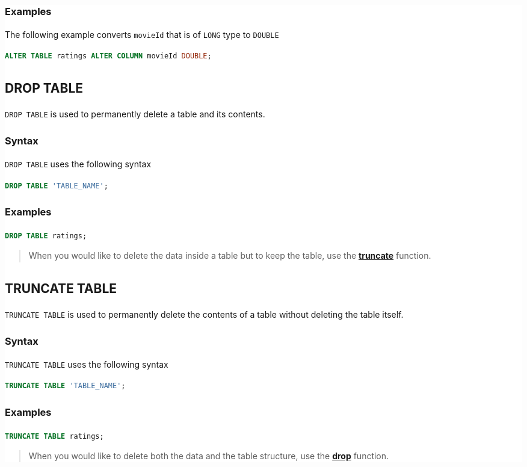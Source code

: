 ### Examples
The following example converts `movieId` that is of `LONG` type to `DOUBLE`

```sql
ALTER TABLE ratings ALTER COLUMN movieId DOUBLE;
```


## DROP TABLE
`DROP TABLE` is used to permanently delete a table and its contents.

### Syntax
`DROP TABLE` uses the following syntax

```sql
DROP TABLE 'TABLE_NAME';
```

### Examples
```sql
DROP TABLE ratings;
```

> When you would like to delete the data inside a table but to keep the table, use the **[truncate](truncate.md)** function.
>


## TRUNCATE TABLE
`TRUNCATE TABLE` is used to permanently delete the contents of a table without deleting the table itself.

### Syntax
`TRUNCATE TABLE` uses the following syntax

```sql
TRUNCATE TABLE 'TABLE_NAME';
```

### Examples
```sql
TRUNCATE TABLE ratings;
```

> When you would like to delete both the data and the table structure, use the **[drop](drop.md)** function.
